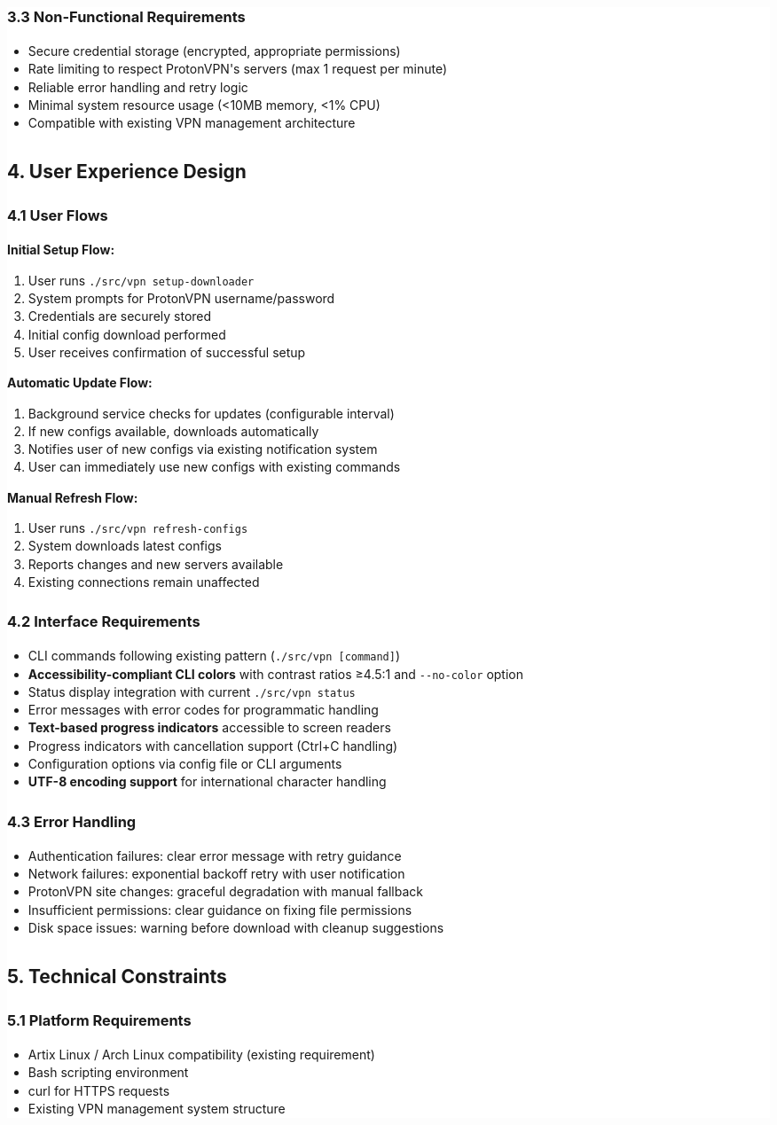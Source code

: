 ### 3.3 Non-Functional Requirements
- Secure credential storage (encrypted, appropriate permissions)
- Rate limiting to respect ProtonVPN's servers (max 1 request per minute)
- Reliable error handling and retry logic
- Minimal system resource usage (<10MB memory, <1% CPU)
- Compatible with existing VPN management architecture

## 4. User Experience Design
### 4.1 User Flows
**Initial Setup Flow:**
1. User runs `./src/vpn setup-downloader`
2. System prompts for ProtonVPN username/password
3. Credentials are securely stored
4. Initial config download performed
5. User receives confirmation of successful setup

**Automatic Update Flow:**
1. Background service checks for updates (configurable interval)
2. If new configs available, downloads automatically
3. Notifies user of new configs via existing notification system
4. User can immediately use new configs with existing commands

**Manual Refresh Flow:**
1. User runs `./src/vpn refresh-configs`
2. System downloads latest configs
3. Reports changes and new servers available
4. Existing connections remain unaffected

### 4.2 Interface Requirements
- CLI commands following existing pattern (`./src/vpn [command]`)
- **Accessibility-compliant CLI colors** with contrast ratios ≥4.5:1 and `--no-color` option
- Status display integration with current `./src/vpn status`
- Error messages with error codes for programmatic handling
- **Text-based progress indicators** accessible to screen readers
- Progress indicators with cancellation support (Ctrl+C handling)
- Configuration options via config file or CLI arguments
- **UTF-8 encoding support** for international character handling

### 4.3 Error Handling
- Authentication failures: clear error message with retry guidance
- Network failures: exponential backoff retry with user notification
- ProtonVPN site changes: graceful degradation with manual fallback
- Insufficient permissions: clear guidance on fixing file permissions
- Disk space issues: warning before download with cleanup suggestions

## 5. Technical Constraints
### 5.1 Platform Requirements
- Artix Linux / Arch Linux compatibility (existing requirement)
- Bash scripting environment
- curl for HTTPS requests
- Existing VPN management system structure
